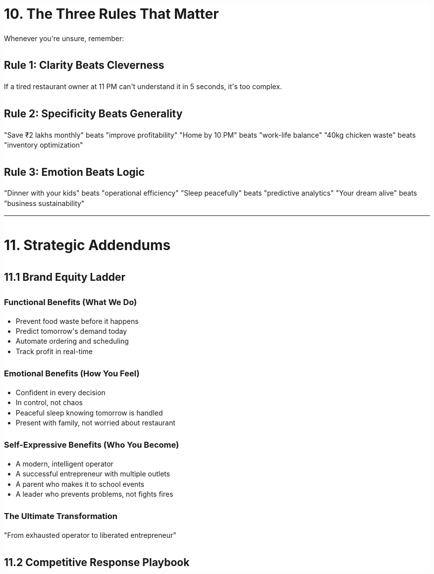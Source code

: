 
# 10. The Three Rules That Matter

Whenever you're unsure, remember:

## Rule 1: Clarity Beats Cleverness
If a tired restaurant owner at 11 PM can't understand it in 5 seconds, it's too complex.

## Rule 2: Specificity Beats Generality  
"Save ₹2 lakhs monthly" beats "improve profitability"
"Home by 10 PM" beats "work-life balance"
"40kg chicken waste" beats "inventory optimization"

## Rule 3: Emotion Beats Logic
"Dinner with your kids" beats "operational efficiency"
"Sleep peacefully" beats "predictive analytics"
"Your dream alive" beats "business sustainability"

---

# 11. Strategic Addendums

## 11.1 Brand Equity Ladder

### Functional Benefits (What We Do)
- Prevent food waste before it happens
- Predict tomorrow's demand today
- Automate ordering and scheduling
- Track profit in real-time

### Emotional Benefits (How You Feel)
- Confident in every decision
- In control, not chaos
- Peaceful sleep knowing tomorrow is handled
- Present with family, not worried about restaurant

### Self-Expressive Benefits (Who You Become)
- A modern, intelligent operator
- A successful entrepreneur with multiple outlets
- A parent who makes it to school events
- A leader who prevents problems, not fights fires

### The Ultimate Transformation
"From exhausted operator to liberated entrepreneur"

## 11.2 Competitive Response Playbook
